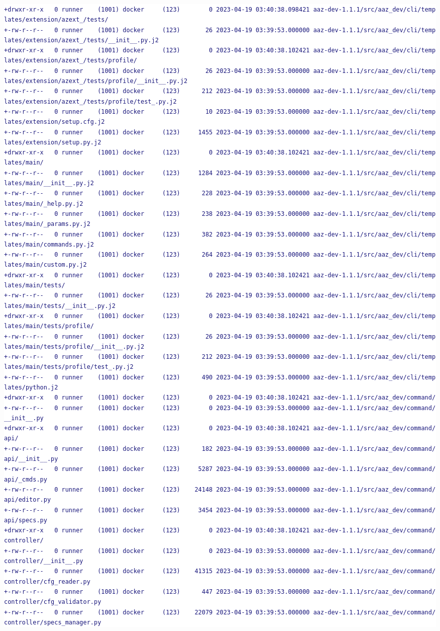 ```diff
+drwxr-xr-x   0 runner    (1001) docker     (123)        0 2023-04-19 03:40:38.098421 aaz-dev-1.1.1/src/aaz_dev/cli/templates/extension/azext_/tests/
+-rw-r--r--   0 runner    (1001) docker     (123)       26 2023-04-19 03:39:53.000000 aaz-dev-1.1.1/src/aaz_dev/cli/templates/extension/azext_/tests/__init__.py.j2
+drwxr-xr-x   0 runner    (1001) docker     (123)        0 2023-04-19 03:40:38.102421 aaz-dev-1.1.1/src/aaz_dev/cli/templates/extension/azext_/tests/profile/
+-rw-r--r--   0 runner    (1001) docker     (123)       26 2023-04-19 03:39:53.000000 aaz-dev-1.1.1/src/aaz_dev/cli/templates/extension/azext_/tests/profile/__init__.py.j2
+-rw-r--r--   0 runner    (1001) docker     (123)      212 2023-04-19 03:39:53.000000 aaz-dev-1.1.1/src/aaz_dev/cli/templates/extension/azext_/tests/profile/test_.py.j2
+-rw-r--r--   0 runner    (1001) docker     (123)       10 2023-04-19 03:39:53.000000 aaz-dev-1.1.1/src/aaz_dev/cli/templates/extension/setup.cfg.j2
+-rw-r--r--   0 runner    (1001) docker     (123)     1455 2023-04-19 03:39:53.000000 aaz-dev-1.1.1/src/aaz_dev/cli/templates/extension/setup.py.j2
+drwxr-xr-x   0 runner    (1001) docker     (123)        0 2023-04-19 03:40:38.102421 aaz-dev-1.1.1/src/aaz_dev/cli/templates/main/
+-rw-r--r--   0 runner    (1001) docker     (123)     1284 2023-04-19 03:39:53.000000 aaz-dev-1.1.1/src/aaz_dev/cli/templates/main/__init__.py.j2
+-rw-r--r--   0 runner    (1001) docker     (123)      228 2023-04-19 03:39:53.000000 aaz-dev-1.1.1/src/aaz_dev/cli/templates/main/_help.py.j2
+-rw-r--r--   0 runner    (1001) docker     (123)      238 2023-04-19 03:39:53.000000 aaz-dev-1.1.1/src/aaz_dev/cli/templates/main/_params.py.j2
+-rw-r--r--   0 runner    (1001) docker     (123)      382 2023-04-19 03:39:53.000000 aaz-dev-1.1.1/src/aaz_dev/cli/templates/main/commands.py.j2
+-rw-r--r--   0 runner    (1001) docker     (123)      264 2023-04-19 03:39:53.000000 aaz-dev-1.1.1/src/aaz_dev/cli/templates/main/custom.py.j2
+drwxr-xr-x   0 runner    (1001) docker     (123)        0 2023-04-19 03:40:38.102421 aaz-dev-1.1.1/src/aaz_dev/cli/templates/main/tests/
+-rw-r--r--   0 runner    (1001) docker     (123)       26 2023-04-19 03:39:53.000000 aaz-dev-1.1.1/src/aaz_dev/cli/templates/main/tests/__init__.py.j2
+drwxr-xr-x   0 runner    (1001) docker     (123)        0 2023-04-19 03:40:38.102421 aaz-dev-1.1.1/src/aaz_dev/cli/templates/main/tests/profile/
+-rw-r--r--   0 runner    (1001) docker     (123)       26 2023-04-19 03:39:53.000000 aaz-dev-1.1.1/src/aaz_dev/cli/templates/main/tests/profile/__init__.py.j2
+-rw-r--r--   0 runner    (1001) docker     (123)      212 2023-04-19 03:39:53.000000 aaz-dev-1.1.1/src/aaz_dev/cli/templates/main/tests/profile/test_.py.j2
+-rw-r--r--   0 runner    (1001) docker     (123)      490 2023-04-19 03:39:53.000000 aaz-dev-1.1.1/src/aaz_dev/cli/templates/python.j2
+drwxr-xr-x   0 runner    (1001) docker     (123)        0 2023-04-19 03:40:38.102421 aaz-dev-1.1.1/src/aaz_dev/command/
+-rw-r--r--   0 runner    (1001) docker     (123)        0 2023-04-19 03:39:53.000000 aaz-dev-1.1.1/src/aaz_dev/command/__init__.py
+drwxr-xr-x   0 runner    (1001) docker     (123)        0 2023-04-19 03:40:38.102421 aaz-dev-1.1.1/src/aaz_dev/command/api/
+-rw-r--r--   0 runner    (1001) docker     (123)      182 2023-04-19 03:39:53.000000 aaz-dev-1.1.1/src/aaz_dev/command/api/__init__.py
+-rw-r--r--   0 runner    (1001) docker     (123)     5287 2023-04-19 03:39:53.000000 aaz-dev-1.1.1/src/aaz_dev/command/api/_cmds.py
+-rw-r--r--   0 runner    (1001) docker     (123)    24148 2023-04-19 03:39:53.000000 aaz-dev-1.1.1/src/aaz_dev/command/api/editor.py
+-rw-r--r--   0 runner    (1001) docker     (123)     3454 2023-04-19 03:39:53.000000 aaz-dev-1.1.1/src/aaz_dev/command/api/specs.py
+drwxr-xr-x   0 runner    (1001) docker     (123)        0 2023-04-19 03:40:38.102421 aaz-dev-1.1.1/src/aaz_dev/command/controller/
+-rw-r--r--   0 runner    (1001) docker     (123)        0 2023-04-19 03:39:53.000000 aaz-dev-1.1.1/src/aaz_dev/command/controller/__init__.py
+-rw-r--r--   0 runner    (1001) docker     (123)    41315 2023-04-19 03:39:53.000000 aaz-dev-1.1.1/src/aaz_dev/command/controller/cfg_reader.py
+-rw-r--r--   0 runner    (1001) docker     (123)      447 2023-04-19 03:39:53.000000 aaz-dev-1.1.1/src/aaz_dev/command/controller/cfg_validator.py
+-rw-r--r--   0 runner    (1001) docker     (123)    22079 2023-04-19 03:39:53.000000 aaz-dev-1.1.1/src/aaz_dev/command/controller/specs_manager.py
```
